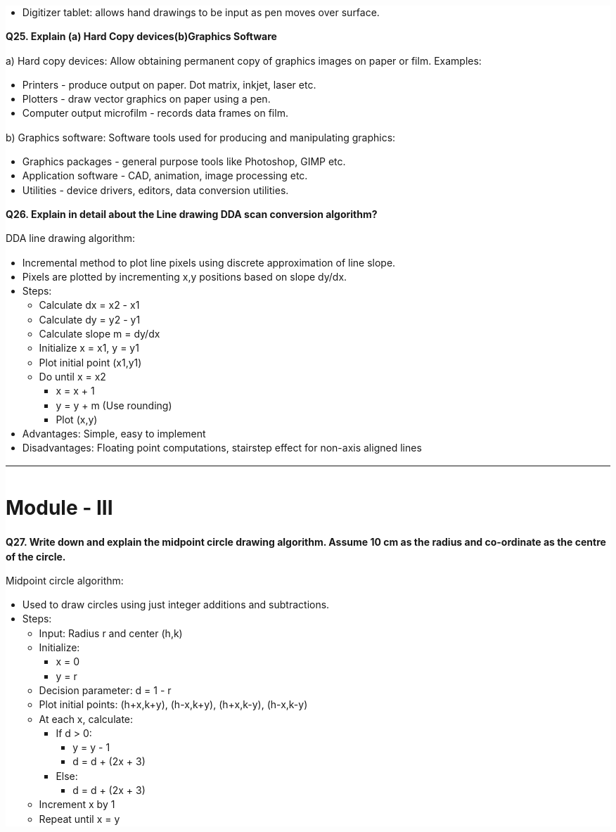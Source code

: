 - Digitizer tablet: allows hand drawings to be input as pen moves over surface.

**Q25. Explain (a) Hard Copy devices(b)Graphics Software**

a) Hard copy devices: Allow obtaining permanent copy of graphics images on paper or film. Examples:
- Printers - produce output on paper. Dot matrix, inkjet, laser etc.
- Plotters - draw vector graphics on paper using a pen.
- Computer output microfilm - records data frames on film.

b) Graphics software: Software tools used for producing and manipulating graphics:
- Graphics packages - general purpose tools like Photoshop, GIMP etc.
- Application software - CAD, animation, image processing etc. 
- Utilities - device drivers, editors, data conversion utilities.

**Q26. Explain in detail about the Line drawing DDA scan conversion algorithm?**

DDA line drawing algorithm:
- Incremental method to plot line pixels using discrete approximation of line slope.
- Pixels are plotted by incrementing x,y positions based on slope dy/dx.
- Steps:
  - Calculate dx = x2 - x1
  - Calculate dy = y2 - y1
  - Calculate slope m = dy/dx
  - Initialize x = x1, y = y1
  - Plot initial point (x1,y1) 
  - Do until x = x2
    - x = x + 1
    - y = y + m  (Use rounding)
    - Plot (x,y)
- Advantages: Simple, easy to implement
- Disadvantages: Floating point computations, stairstep effect for non-axis aligned lines

---

# Module - III

**Q27. Write down and explain the midpoint circle drawing algorithm. Assume 10 cm as the radius and co-ordinate as the centre of the circle.**

Midpoint circle algorithm:
- Used to draw circles using just integer additions and subtractions. 
- Steps:
  - Input: Radius r and center (h,k)
  - Initialize: 
    - x = 0
    - y = r
  - Decision parameter: d = 1 - r
  - Plot initial points: (h+x,k+y), (h-x,k+y), (h+x,k-y), (h-x,k-y)
  - At each x, calculate:
    - If d > 0: 
      - y = y - 1 
      - d = d + (2x + 3)
    - Else:
      - d = d + (2x + 3) 
  - Increment x by 1
  - Repeat until x = y

